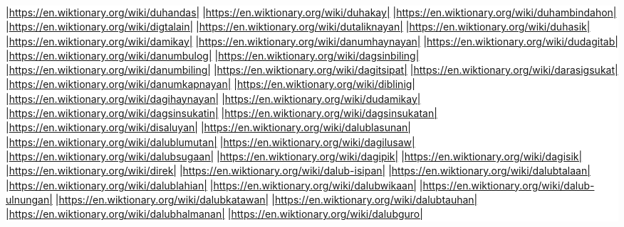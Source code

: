|https://en.wiktionary.org/wiki/duhandas|
|https://en.wiktionary.org/wiki/duhakay|
|https://en.wiktionary.org/wiki/duhambindahon|
|https://en.wiktionary.org/wiki/digtalain|
|https://en.wiktionary.org/wiki/dutaliknayan|
|https://en.wiktionary.org/wiki/duhasik|
|https://en.wiktionary.org/wiki/damikay|
|https://en.wiktionary.org/wiki/danumhaynayan|
|https://en.wiktionary.org/wiki/dudagitab|
|https://en.wiktionary.org/wiki/danumbulog|
|https://en.wiktionary.org/wiki/dagsinbiling|
|https://en.wiktionary.org/wiki/danumbiling|
|https://en.wiktionary.org/wiki/dagitsipat|
|https://en.wiktionary.org/wiki/darasigsukat|
|https://en.wiktionary.org/wiki/danumkapnayan|
|https://en.wiktionary.org/wiki/diblinig|
|https://en.wiktionary.org/wiki/dagihaynayan|
|https://en.wiktionary.org/wiki/dudamikay|
|https://en.wiktionary.org/wiki/dagsinsukatin|
|https://en.wiktionary.org/wiki/dagsinsukatan|
|https://en.wiktionary.org/wiki/disaluyan|
|https://en.wiktionary.org/wiki/dalublasunan|
|https://en.wiktionary.org/wiki/dalublumutan|
|https://en.wiktionary.org/wiki/dagilusaw|
|https://en.wiktionary.org/wiki/dalubsugaan|
|https://en.wiktionary.org/wiki/dagipik|
|https://en.wiktionary.org/wiki/dagisik|
|https://en.wiktionary.org/wiki/direk|
|https://en.wiktionary.org/wiki/dalub-isipan|
|https://en.wiktionary.org/wiki/dalubtalaan|
|https://en.wiktionary.org/wiki/dalublahian|
|https://en.wiktionary.org/wiki/dalubwikaan|
|https://en.wiktionary.org/wiki/dalub-ulnungan|
|https://en.wiktionary.org/wiki/dalubkatawan|
|https://en.wiktionary.org/wiki/dalubtauhan|
|https://en.wiktionary.org/wiki/dalubhalmanan|
|https://en.wiktionary.org/wiki/dalubguro|